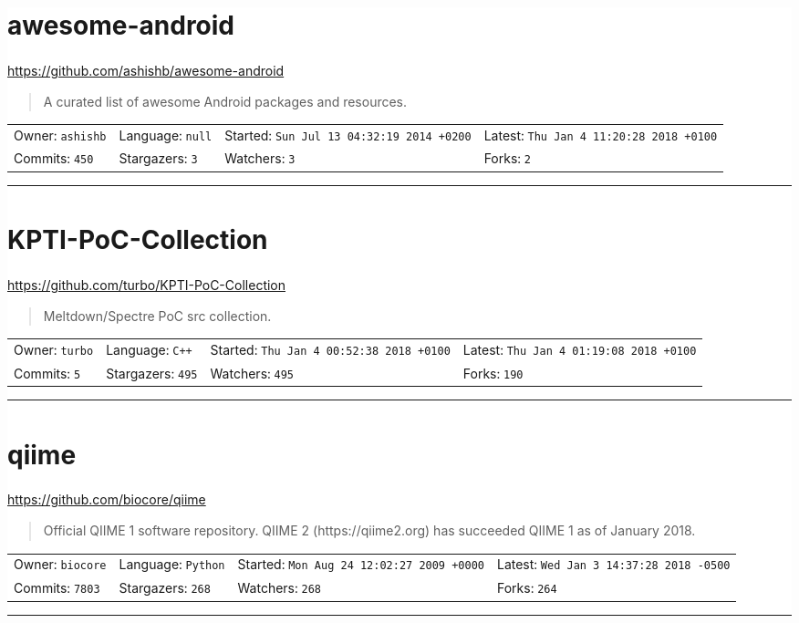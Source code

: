 
# awesome-android

https://github.com/ashishb/awesome-android
<blockquote>
A curated list of awesome Android packages and resources.
</blockquote>

<table>
<tr><td>Owner: <code>ashishb</code></td>
    <td>Language: <code>null</code></td>
    <td>Started: <code>Sun Jul 13 04:32:19 2014 +0200</code></td>
    <td>Latest: <code>Thu Jan 4 11:20:28 2018 +0100</code></td></tr>
<tr><td>Commits: <code>450</code></td>
    <td>Stargazers: <code>3</code></td>
    <td>Watchers: <code>3</code></td>
    <td>Forks: <code>2</code></td></tr>
</table>

---

# KPTI-PoC-Collection

https://github.com/turbo/KPTI-PoC-Collection
<blockquote>
Meltdown/Spectre PoC src collection.
</blockquote>

<table>
<tr><td>Owner: <code>turbo</code></td>
    <td>Language: <code>C++</code></td>
    <td>Started: <code>Thu Jan 4 00:52:38 2018 +0100</code></td>
    <td>Latest: <code>Thu Jan 4 01:19:08 2018 +0100</code></td></tr>
<tr><td>Commits: <code>5</code></td>
    <td>Stargazers: <code>495</code></td>
    <td>Watchers: <code>495</code></td>
    <td>Forks: <code>190</code></td></tr>
</table>

---

# qiime

https://github.com/biocore/qiime
<blockquote>
Official QIIME 1 software repository. QIIME 2 (https://qiime2.org) has succeeded QIIME 1 as of January 2018.
</blockquote>

<table>
<tr><td>Owner: <code>biocore</code></td>
    <td>Language: <code>Python</code></td>
    <td>Started: <code>Mon Aug 24 12:02:27 2009 +0000</code></td>
    <td>Latest: <code>Wed Jan 3 14:37:28 2018 -0500</code></td></tr>
<tr><td>Commits: <code>7803</code></td>
    <td>Stargazers: <code>268</code></td>
    <td>Watchers: <code>268</code></td>
    <td>Forks: <code>264</code></td></tr>
</table>

---